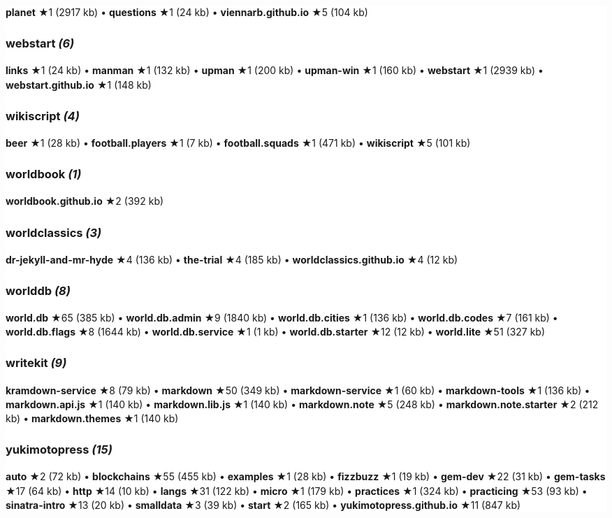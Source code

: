 **planet** ★1 (2917 kb) • **questions** ★1 (24 kb) • **viennarb.github.io** ★5 (104 kb)

### webstart _(6)_

**links** ★1 (24 kb) • **manman** ★1 (132 kb) • **upman** ★1 (200 kb) • **upman-win** ★1 (160 kb) • **webstart** ★1 (2939 kb) • **webstart.github.io** ★1 (148 kb)

### wikiscript _(4)_

**beer** ★1 (28 kb) • **football.players** ★1 (7 kb) • **football.squads** ★1 (471 kb) • **wikiscript** ★5 (101 kb)

### worldbook _(1)_

**worldbook.github.io** ★2 (392 kb)

### worldclassics _(3)_

**dr-jekyll-and-mr-hyde** ★4 (136 kb) • **the-trial** ★4 (185 kb) • **worldclassics.github.io** ★4 (12 kb)

### worlddb _(8)_

**world.db** ★65 (385 kb) • **world.db.admin** ★9 (1840 kb) • **world.db.cities** ★1 (136 kb) • **world.db.codes** ★7 (161 kb) • **world.db.flags** ★8 (1644 kb) • **world.db.service** ★1 (1 kb) • **world.db.starter** ★12 (12 kb) • **world.lite** ★51 (327 kb)

### writekit _(9)_

**kramdown-service** ★8 (79 kb) • **markdown** ★50 (349 kb) • **markdown-service** ★1 (60 kb) • **markdown-tools** ★1 (136 kb) • **markdown.api.js** ★1 (140 kb) • **markdown.lib.js** ★1 (140 kb) • **markdown.note** ★5 (248 kb) • **markdown.note.starter** ★2 (212 kb) • **markdown.themes** ★1 (140 kb)

### yukimotopress _(15)_

**auto** ★2 (72 kb) • **blockchains** ★55 (455 kb) • **examples** ★1 (28 kb) • **fizzbuzz** ★1 (19 kb) • **gem-dev** ★22 (31 kb) • **gem-tasks** ★17 (64 kb) • **http** ★14 (10 kb) • **langs** ★31 (122 kb) • **micro** ★1 (179 kb) • **practices** ★1 (324 kb) • **practicing** ★53 (93 kb) • **sinatra-intro** ★13 (20 kb) • **smalldata** ★3 (39 kb) • **start** ★2 (165 kb) • **yukimotopress.github.io** ★11 (847 kb)

